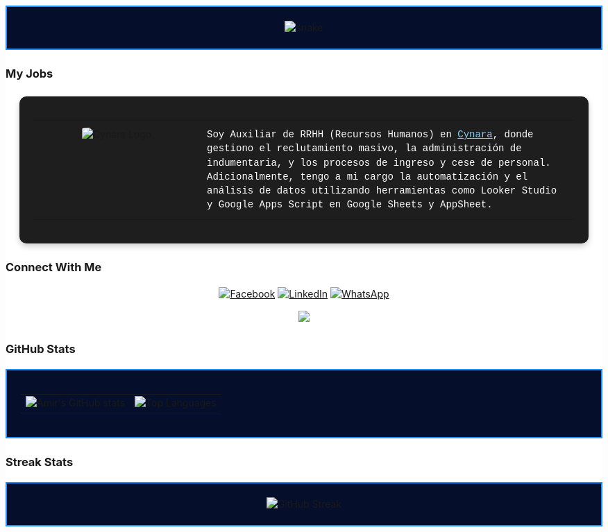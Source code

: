 
<div align="center" style="background-color: #050F2C; padding: 20px; border: 2px solid #1E90FF;">
  <img src="https://github.com/1999AZZAR/1999AZZAR/blob/readme/resources/grid-snake.svg" alt="snake" /></a>
</div>

### My Jobs
<div align="center" style="background-color: #1E1E1E; padding: 20px; border-radius: 10px; box-shadow: 0 4px 8px rgba(0, 0, 0, 0.2); margin: 20px; max-width: 900px;">
  <table style="width: 100%; border-collapse: collapse;">
    <tr>
      <td style="width: 220px; padding: 10px; text-align: center;">
        <img src="https://cynara.net/wp-content/uploads/2021/09/Logotipo-cynara.png" alt="Cynara Logo" width="1500px" style="border-radius: 10%;" />
      </td>
      <td style="padding: 10px;">
        <p style="color: #FFFFFF; font-family: 'Courier New', Courier, monospace; font-size: 14px; text-align: left; margin: 0;">
Soy Auxiliar de RRHH (Recursos Humanos) en <a href="https://cynara.net" style="color: #87CEEB;">Cynara</a>, donde gestiono el reclutamiento masivo, la administración de indumentaria, y los procesos de ingreso y cese de personal. Adicionalmente, tengo a mi cargo la automatización y el análisis de datos utilizando herramientas como Looker Studio y Google Apps Script en Google Sheets y AppSheet.
        </p>
      </td>
    </tr>
  </table>
</div>

### Connect With Me
<div align="center" style="margin-top: 10px;">
  <a href="https://www.facebook.com/amir.arbietocontreras.1/?locale=es_LA"><img src="https://img.shields.io/badge/Facebook-1877F2?style=for-the-badge&logo=facebook&logoColor=white" alt="Facebook"></a>
  <a href="https://www.linkedin.com/in/amir-ander-arbieto-contreras-823001239/"><img src="https://img.shields.io/badge/LinkedIn-0077B5?style=for-the-badge&logo=linkedin&logoColor=white" alt="LinkedIn"></a>
  <a href="https://wa.me/51978329579"><img src="https://img.shields.io/badge/WhatsApp-25D366?style=for-the-badge&logo=whatsapp&logoColor=white" alt="WhatsApp"></a>
  
  [![](https://visitcount.itsvg.in/api?id=AmirArbieto&icon=0&color=0)](https://visitcount.itsvg.in) 
</div>

### GitHub Stats
<div align="center" style="background-color: #050F2C; padding: 20px; border: 2px solid #1E90FF;">
  <table>
    <tr>
      <td><img src="https://github-readme-stats.vercel.app/api?username=AmirArbieto&show_icons=true&theme=blueberry&bg_color=050F2C&title_color=87CEEB&text_color=FFFFFF&icon_color=32CD32" alt="Amir's GitHub stats" width="100%" /></td>
      <td><img src="https://github-readme-stats.vercel.app/api/top-langs/?username=AmirArbieto&layout=compact&theme=blueberry&bg_color=050F2C&title_color=87CEEB&text_color=FFFFFF&icon_color=32CD32" alt="Top Languages" width="100%" /></td>
    </tr>
  </table>
</div>

### Streak Stats
<div align="center" style="background-color: #050F2C; padding: 20px; border: 2px solid #1E90FF;">
    <img src="https://github-readme-streak-stats.herokuapp.com/?user=AmirArbieto&theme=blueberry&background=050F2C&stroke=FFFFFF&ring=FF6347&fire=FF6347&currStreakLabel=87CEEB&sideNums=FFFFFF&sideLabels=87CEEB&dates=FFFFFF" alt="GitHub Streak" width="95%" />
</div>
